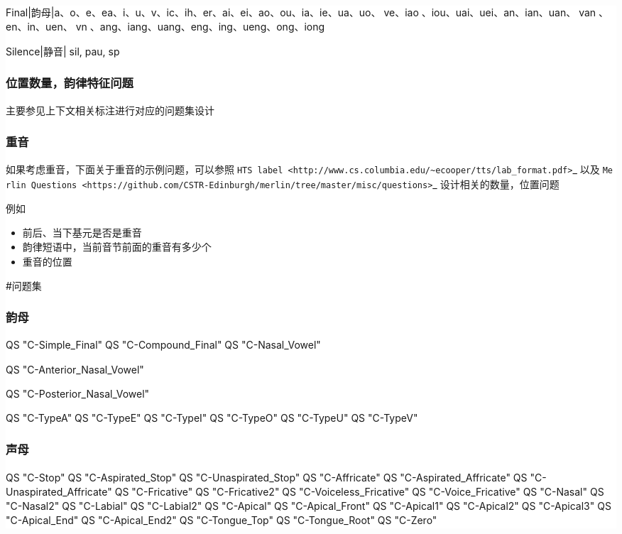 Final|韵母|a、o、e、ea、i、u、v、ic、ih、er、ai、ei、ao、ou、ia、ie、ua、uo、 ve、iao 、iou、uai、uei、an、ian、uan、 van 、en、in、uen、 vn 、ang、iang、uang、eng、ing、ueng、ong、iong 

Silence|静音| sil, pau, sp

### 位置数量，韵律特征问题

主要参见上下文相关标注进行对应的问题集设计

### 重音

如果考虑重音，下面关于重音的示例问题，可以参照 `HTS label <http://www.cs.columbia.edu/~ecooper/tts/lab_format.pdf>`_ 以及 `Merlin Questions <https://github.com/CSTR-Edinburgh/merlin/tree/master/misc/questions>`_ 设计相关的数量，位置问题

例如

- 前后、当下基元是否是重音
- 韵律短语中，当前音节前面的重音有多少个
- 重音的位置

\#问题集

### 韵母

QS "C-Simple_Final"
QS "C-Compound_Final"
QS "C-Nasal_Vowel" 

QS "C-Anterior_Nasal_Vowel"

QS "C-Posterior_Nasal_Vowel" 

QS "C-TypeA"
QS "C-TypeE"
QS "C-TypeI"
QS "C-TypeO"
QS "C-TypeU"
QS "C-TypeV"

### 声母

QS "C-Stop"
QS "C-Aspirated_Stop"
QS "C-Unaspirated_Stop"
QS "C-Affricate"
QS "C-Aspirated_Affricate"
QS "C-Unaspirated_Affricate"
QS "C-Fricative"
QS "C-Fricative2"
QS "C-Voiceless_Fricative"
QS "C-Voice_Fricative"
QS "C-Nasal"
QS "C-Nasal2"
QS "C-Labial"
QS "C-Labial2"
QS "C-Apical"
QS "C-Apical_Front"
QS "C-Apical1"
QS "C-Apical2"
QS "C-Apical3"
QS "C-Apical_End"
QS "C-Apical_End2"
QS "C-Tongue_Top"
QS "C-Tongue_Root"
QS "C-Zero"
